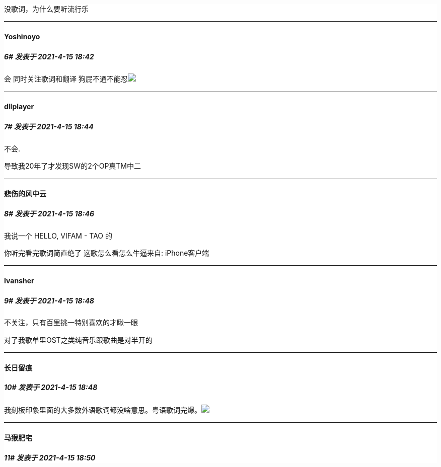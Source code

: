 
没歌词，为什么要听流行乐


-----

####  Yoshinoyo  
##### 6#       发表于 2021-4-15 18:42


会
同时关注歌词和翻译
狗屁不通不能忍<img src="https://static.saraba1st.com/image/smiley/face2017/131.png" referrerpolicy="no-referrer">


-----

####  dllplayer  
##### 7#       发表于 2021-4-15 18:44


不会.

导致我20年了才发现SW的2个OP真TM中二 


-----

####  悲伤的风中云  
##### 8#       发表于 2021-4-15 18:46


我说一个 HELLO, VIFAM - TAO 的

你听完看完歌词简直绝了 这歌怎么看怎么牛逼来自: iPhone客户端


-----

####  Ivansher  
##### 9#       发表于 2021-4-15 18:48


不关注，只有百里挑一特别喜欢的才瞅一眼

对了我歌单里OST之类纯音乐跟歌曲是对半开的


-----

####  长日留痕  
##### 10#       发表于 2021-4-15 18:48


我刻板印象里面的大多数外语歌词都没啥意思。粤语歌词完爆。<img src="https://static.saraba1st.com/image/smiley/face2017/037.png" referrerpolicy="no-referrer">


-----

####  马猴肥宅  
##### 11#       发表于 2021-4-15 18:50

